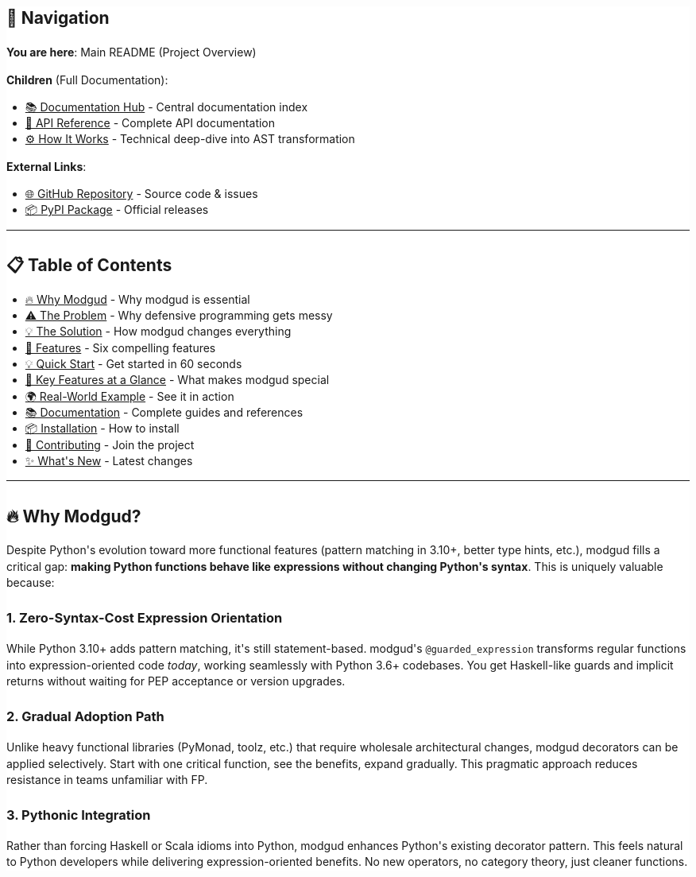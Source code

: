 
## 📍 Navigation

**You are here**: Main README (Project Overview)

**Children** (Full Documentation):
- [📚 Documentation Hub](docs/README.md) - Central documentation index
- [📖 API Reference](docs/api-reference.md) - Complete API documentation
- [⚙️ How It Works](docs/how-it-works.md) - Technical deep-dive into AST transformation

**External Links**:
- [🌐 GitHub Repository](https://github.com/terracoil/modgud) - Source code & issues
- [📦 PyPI Package](https://pypi.org/project/modgud/) - Official releases

---

## 📋 Table of Contents
- [🔥️ Why Modgud](#the-problem) - Why modgud is essential
- [⚠️ The Problem](#the-problem) - Why defensive programming gets messy
- [💡 The Solution](#the-solution) - How modgud changes everything
- [🔑 Features](#features) - Six compelling features
- [💡 Quick Start](#quick-start) - Get started in 60 seconds
- [🔑 Key Features at a Glance](#key-features-at-a-glance) - What makes modgud special
- [🌍 Real-World Example](#real-world-example-api-endpoint) - See it in action
- [📚 Documentation](#documentation) - Complete guides and references
- [📦 Installation](#installation) - How to install
- [🤝 Contributing](#contributing) - Join the project
- [✨ What's New](#whats-new-in-v11) - Latest changes

---
## 🔥 Why Modgud?

Despite Python's evolution toward more functional features (pattern matching in 3.10+, better type hints, etc.), modgud fills a critical gap: **making Python functions behave like expressions without changing Python's syntax**. This is uniquely valuable because:

### 1. **Zero-Syntax-Cost Expression Orientation**
While Python 3.10+ adds pattern matching, it's still statement-based. modgud's `@guarded_expression` transforms regular functions into expression-oriented code *today*, working seamlessly with Python 3.6+ codebases. You get Haskell-like guards and implicit returns without waiting for PEP acceptance or version upgrades.

### 2. **Gradual Adoption Path**
Unlike heavy functional libraries (PyMonad, toolz, etc.) that require wholesale architectural changes, modgud decorators can be applied selectively. Start with one critical function, see the benefits, expand gradually. This pragmatic approach reduces resistance in teams unfamiliar with FP.

### 3. **Pythonic Integration**
Rather than forcing Haskell or Scala idioms into Python, modgud enhances Python's existing decorator pattern. This feels natural to Python developers while delivering expression-oriented benefits. No new operators, no category theory, just cleaner functions.
